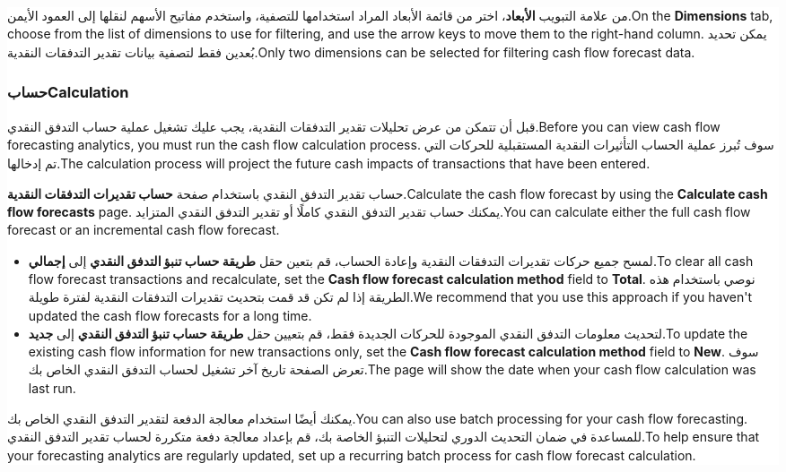 <span data-ttu-id="19184-189">من علامة التبويب **الأبعاد**، اختر من قائمة الأبعاد المراد استخدامها للتصفية، واستخدم مفاتيح الأسهم لنقلها إلى العمود الأيمن.</span><span class="sxs-lookup"><span data-stu-id="19184-189">On the **Dimensions** tab, choose from the list of dimensions to use for filtering, and use the arrow keys to move them to the right-hand column.</span></span> <span data-ttu-id="19184-190">يمكن تحديد بُعدين فقط لتصفية بيانات تقدير التدفقات النقدية.</span><span class="sxs-lookup"><span data-stu-id="19184-190">Only two dimensions can be selected for filtering cash flow forecast data.</span></span> 

### <a name="calculation"></a><span data-ttu-id="19184-191">حساب</span><span class="sxs-lookup"><span data-stu-id="19184-191">Calculation</span></span>

<span data-ttu-id="19184-192">قبل أن تتمكن من عرض تحليلات تقدير التدفقات النقدية، يجب عليك تشغيل عملية حساب التدفق النقدي.</span><span class="sxs-lookup"><span data-stu-id="19184-192">Before you can view cash flow forecasting analytics, you must run the cash flow calculation process.</span></span> <span data-ttu-id="19184-193">سوف تُبرز عملية الحساب التأثيرات النقدية المستقبلية للحركات التي تم إدخالها.</span><span class="sxs-lookup"><span data-stu-id="19184-193">The calculation process will project the future cash impacts of transactions that have been entered.</span></span>

<span data-ttu-id="19184-194">حساب تقدير التدفق النقدي باستخدام صفحة **حساب تقديرات التدفقات النقدية**.</span><span class="sxs-lookup"><span data-stu-id="19184-194">Calculate the cash flow forecast by using the **Calculate cash flow forecasts** page.</span></span> <span data-ttu-id="19184-195">يمكنك حساب تقدير التدفق النقدي كاملًا أو تقدير التدفق النقدي المتزايد.</span><span class="sxs-lookup"><span data-stu-id="19184-195">You can calculate either the full cash flow forecast or an incremental cash flow forecast.</span></span> 

- <span data-ttu-id="19184-196">لمسح جميع حركات تقديرات التدفقات النقدية وإعادة الحساب، قم بتعين حقل **‏‫طريقة حساب تنبؤ التدفق النقدي‬** إلى **إجمالي**.</span><span class="sxs-lookup"><span data-stu-id="19184-196">To clear all cash flow forecast transactions and recalculate, set the **Cash flow forecast calculation method** field to **Total**.</span></span> <span data-ttu-id="19184-197">نوصي باستخدام هذه الطريقة إذا لم تكن قد قمت بتحديث تقديرات التدفقات النقدية لفترة طويلة.</span><span class="sxs-lookup"><span data-stu-id="19184-197">We recommend that you use this approach if you haven't updated the cash flow forecasts for a long time.</span></span> 
- <span data-ttu-id="19184-198">لتحديث معلومات التدفق النقدي الموجودة للحركات الجديدة فقط، قم بتعيين حقل **‏‫طريقة حساب تنبؤ التدفق النقدي‬** إلى **جديد**.</span><span class="sxs-lookup"><span data-stu-id="19184-198">To update the existing cash flow information for new transactions only, set the **Cash flow forecast calculation method** field to **New**.</span></span> <span data-ttu-id="19184-199">سوف تعرض الصفحة تاريخ آخر تشغيل لحساب التدفق النقدي الخاص بك.</span><span class="sxs-lookup"><span data-stu-id="19184-199">The page will show the date when your cash flow calculation was last run.</span></span>

<span data-ttu-id="19184-200">يمكنك أيضًا استخدام معالجة الدفعة لتقدير التدفق النقدي الخاص بك.</span><span class="sxs-lookup"><span data-stu-id="19184-200">You can also use batch processing for your cash flow forecasting.</span></span> <span data-ttu-id="19184-201">للمساعدة في ضمان التحديث الدوري لتحليلات التنبؤ الخاصة بك، قم بإعداد معالجة دفعة متكررة لحساب تقدير التدفق النقدي.</span><span class="sxs-lookup"><span data-stu-id="19184-201">To help ensure that your forecasting analytics are regularly updated, set up a recurring batch process for cash flow forecast calculation.</span></span>
